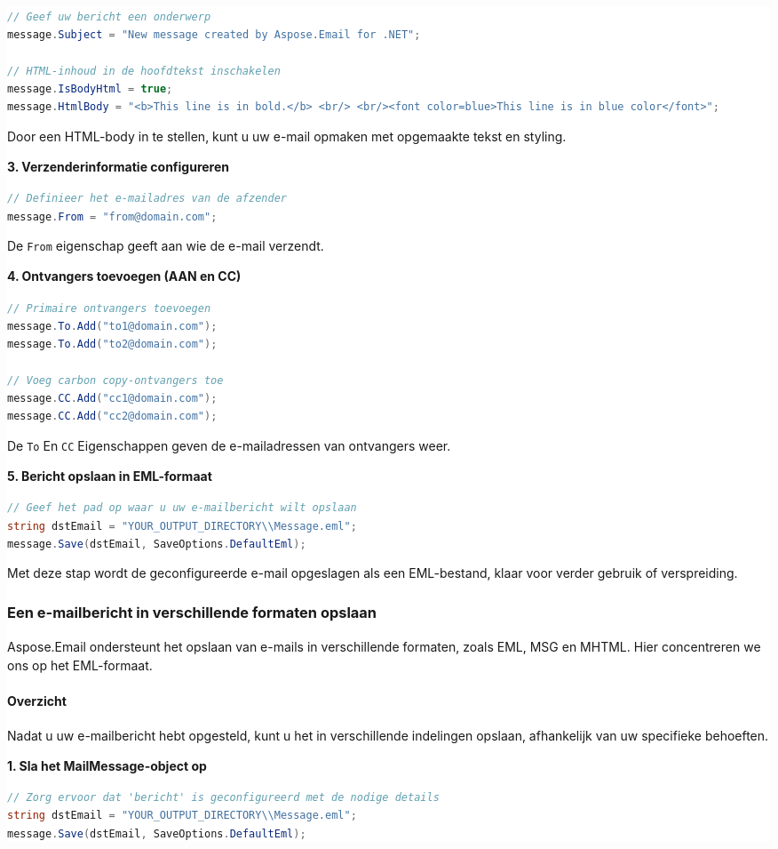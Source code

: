 ```csharp
// Geef uw bericht een onderwerp
message.Subject = "New message created by Aspose.Email for .NET";

// HTML-inhoud in de hoofdtekst inschakelen
message.IsBodyHtml = true;
message.HtmlBody = "<b>This line is in bold.</b> <br/> <br/><font color=blue>This line is in blue color</font>";
```

Door een HTML-body in te stellen, kunt u uw e-mail opmaken met opgemaakte tekst en styling.

**3. Verzenderinformatie configureren**

```csharp
// Definieer het e-mailadres van de afzender
message.From = "from@domain.com";
```

De `From` eigenschap geeft aan wie de e-mail verzendt.

**4. Ontvangers toevoegen (AAN en CC)**

```csharp
// Primaire ontvangers toevoegen
message.To.Add("to1@domain.com");
message.To.Add("to2@domain.com");

// Voeg carbon copy-ontvangers toe
message.CC.Add("cc1@domain.com");
message.CC.Add("cc2@domain.com");
```

De `To` En `CC` Eigenschappen geven de e-mailadressen van ontvangers weer.

**5. Bericht opslaan in EML-formaat**

```csharp
// Geef het pad op waar u uw e-mailbericht wilt opslaan
string dstEmail = "YOUR_OUTPUT_DIRECTORY\\Message.eml";
message.Save(dstEmail, SaveOptions.DefaultEml);
```

Met deze stap wordt de geconfigureerde e-mail opgeslagen als een EML-bestand, klaar voor verder gebruik of verspreiding.

### Een e-mailbericht in verschillende formaten opslaan

Aspose.Email ondersteunt het opslaan van e-mails in verschillende formaten, zoals EML, MSG en MHTML. Hier concentreren we ons op het EML-formaat.

#### Overzicht
Nadat u uw e-mailbericht hebt opgesteld, kunt u het in verschillende indelingen opslaan, afhankelijk van uw specifieke behoeften.

**1. Sla het MailMessage-object op**

```csharp
// Zorg ervoor dat 'bericht' is geconfigureerd met de nodige details
string dstEmail = "YOUR_OUTPUT_DIRECTORY\\Message.eml";
message.Save(dstEmail, SaveOptions.DefaultEml);
```
